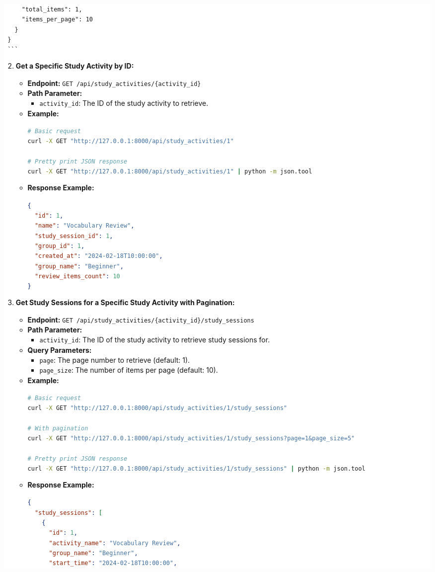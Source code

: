          "total_items": 1,
         "items_per_page": 10
       }
     }
     ```

2. **Get a Specific Study Activity by ID:**
   - **Endpoint:** `GET /api/study_activities/{activity_id}`
   - **Path Parameter:**
     - `activity_id`: The ID of the study activity to retrieve.
   - **Example:**
     ```bash
     # Basic request
     curl -X GET "http://127.0.0.1:8000/api/study_activities/1"
     
     # Pretty print JSON response
     curl -X GET "http://127.0.0.1:8000/api/study_activities/1" | python -m json.tool
     ```
   - **Response Example:**
     ```json
     {
       "id": 1,
       "name": "Vocabulary Review",
       "study_session_id": 1,
       "group_id": 1,
       "created_at": "2024-02-18T10:00:00",
       "group_name": "Beginner",
       "review_items_count": 10
     }
     ```

3. **Get Study Sessions for a Specific Study Activity with Pagination:**
   - **Endpoint:** `GET /api/study_activities/{activity_id}/study_sessions`
   - **Path Parameter:**
     - `activity_id`: The ID of the study activity to retrieve study sessions for.
   - **Query Parameters:**
     - `page`: The page number to retrieve (default: 1).
     - `page_size`: The number of items per page (default: 10).
   - **Example:**
     ```bash
     # Basic request
     curl -X GET "http://127.0.0.1:8000/api/study_activities/1/study_sessions"
     
     # With pagination
     curl -X GET "http://127.0.0.1:8000/api/study_activities/1/study_sessions?page=1&page_size=5"
     
     # Pretty print JSON response
     curl -X GET "http://127.0.0.1:8000/api/study_activities/1/study_sessions" | python -m json.tool
     ```
   - **Response Example:**
     ```json
     {
       "study_sessions": [
         {
           "id": 1,
           "activity_name": "Vocabulary Review",
           "group_name": "Beginner",
           "start_time": "2024-02-18T10:00:00",